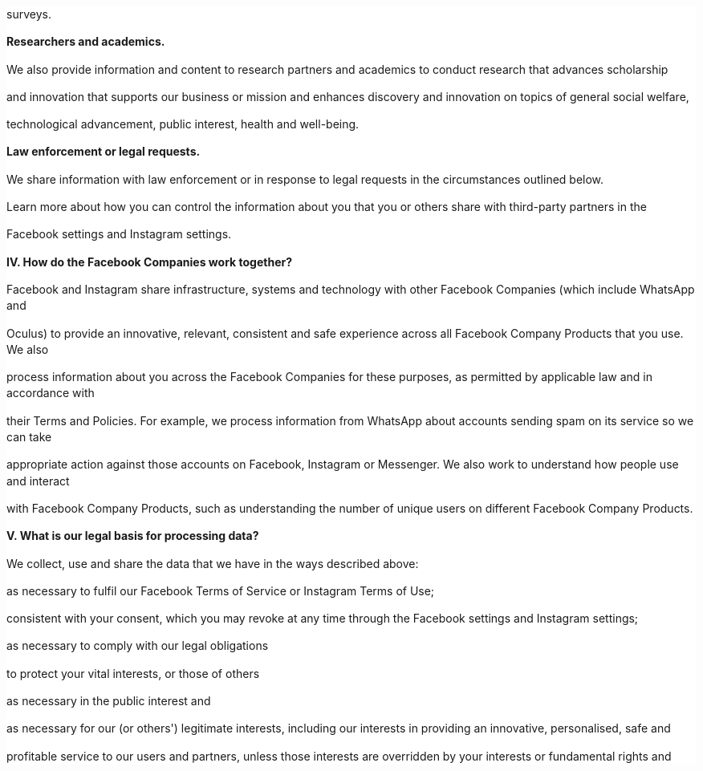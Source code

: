 surveys.

**Researchers and academics.**

We also provide information and content to research partners and academics to conduct research that advances scholarship

and innovation that supports our business or mission and enhances discovery and innovation on topics of general social welfare,

technological advancement, public interest, health and well-being.

**Law enforcement or legal requests.**

We share information with law enforcement or in response to legal requests in the circumstances outlined below.

Learn more about how you can control the information about you that you or others share with third-party partners in the

Facebook settings and Instagram settings.

**IV. How do the Facebook Companies work together?**

Facebook and Instagram share infrastructure, systems and technology with other Facebook Companies (which include WhatsApp and

Oculus) to provide an innovative, relevant, consistent and safe experience across all Facebook Company Products that you use. We also

process information about you across the Facebook Companies for these purposes, as permitted by applicable law and in accordance with

their Terms and Policies. For example, we process information from WhatsApp about accounts sending spam on its service so we can take

appropriate action against those accounts on Facebook, Instagram or Messenger. We also work to understand how people use and interact

with Facebook Company Products, such as understanding the number of unique users on different Facebook Company Products.

**V. What is our legal basis for processing data?**

We collect, use and share the data that we have in the ways described above:

as necessary to fulfil our Facebook Terms of Service or Instagram Terms of Use;

consistent with your consent, which you may revoke at any time through the Facebook settings and Instagram settings;

as necessary to comply with our legal obligations

to protect your vital interests, or those of others

as necessary in the public interest and

as necessary for our (or others') legitimate interests, including our interests in providing an innovative, personalised, safe and

profitable service to our users and partners, unless those interests are overridden by your interests or fundamental rights and
